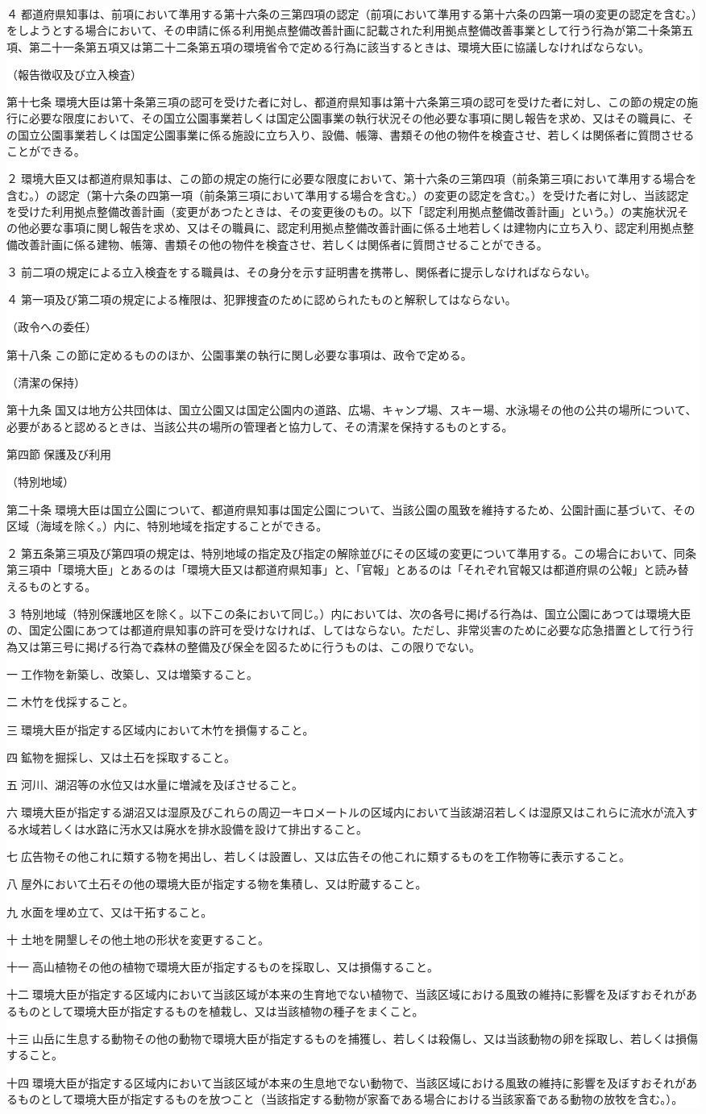 ４ 都道府県知事は、前項において準用する第十六条の三第四項の認定（前項において準用する第十六条の四第一項の変更の認定を含む。）をしようとする場合において、その申請に係る利用拠点整備改善計画に記載された利用拠点整備改善事業として行う行為が第二十条第五項、第二十一条第五項又は第二十二条第五項の環境省令で定める行為に該当するときは、環境大臣に協議しなければならない。

（報告徴収及び立入検査）

第十七条 環境大臣は第十条第三項の認可を受けた者に対し、都道府県知事は第十六条第三項の認可を受けた者に対し、この節の規定の施行に必要な限度において、その国立公園事業若しくは国定公園事業の執行状況その他必要な事項に関し報告を求め、又はその職員に、その国立公園事業若しくは国定公園事業に係る施設に立ち入り、設備、帳簿、書類その他の物件を検査させ、若しくは関係者に質問させることができる。

２ 環境大臣又は都道府県知事は、この節の規定の施行に必要な限度において、第十六条の三第四項（前条第三項において準用する場合を含む。）の認定（第十六条の四第一項（前条第三項において準用する場合を含む。）の変更の認定を含む。）を受けた者に対し、当該認定を受けた利用拠点整備改善計画（変更があつたときは、その変更後のもの。以下「認定利用拠点整備改善計画」という。）の実施状況その他必要な事項に関し報告を求め、又はその職員に、認定利用拠点整備改善計画に係る土地若しくは建物内に立ち入り、認定利用拠点整備改善計画に係る建物、帳簿、書類その他の物件を検査させ、若しくは関係者に質問させることができる。

３ 前二項の規定による立入検査をする職員は、その身分を示す証明書を携帯し、関係者に提示しなければならない。

４ 第一項及び第二項の規定による権限は、犯罪捜査のために認められたものと解釈してはならない。

（政令への委任）

第十八条 この節に定めるもののほか、公園事業の執行に関し必要な事項は、政令で定める。

（清潔の保持）

第十九条 国又は地方公共団体は、国立公園又は国定公園内の道路、広場、キャンプ場、スキー場、水泳場その他の公共の場所について、必要があると認めるときは、当該公共の場所の管理者と協力して、その清潔を保持するものとする。

第四節 保護及び利用

（特別地域）

第二十条 環境大臣は国立公園について、都道府県知事は国定公園について、当該公園の風致を維持するため、公園計画に基づいて、その区域（海域を除く。）内に、特別地域を指定することができる。

２ 第五条第三項及び第四項の規定は、特別地域の指定及び指定の解除並びにその区域の変更について準用する。この場合において、同条第三項中「環境大臣」とあるのは「環境大臣又は都道府県知事」と、「官報」とあるのは「それぞれ官報又は都道府県の公報」と読み替えるものとする。

３ 特別地域（特別保護地区を除く。以下この条において同じ。）内においては、次の各号に掲げる行為は、国立公園にあつては環境大臣の、国定公園にあつては都道府県知事の許可を受けなければ、してはならない。ただし、非常災害のために必要な応急措置として行う行為又は第三号に掲げる行為で森林の整備及び保全を図るために行うものは、この限りでない。

一 工作物を新築し、改築し、又は増築すること。

二 木竹を伐採すること。

三 環境大臣が指定する区域内において木竹を損傷すること。

四 鉱物を掘採し、又は土石を採取すること。

五 河川、湖沼等の水位又は水量に増減を及ぼさせること。

六 環境大臣が指定する湖沼又は湿原及びこれらの周辺一キロメートルの区域内において当該湖沼若しくは湿原又はこれらに流水が流入する水域若しくは水路に汚水又は廃水を排水設備を設けて排出すること。

七 広告物その他これに類する物を掲出し、若しくは設置し、又は広告その他これに類するものを工作物等に表示すること。

八 屋外において土石その他の環境大臣が指定する物を集積し、又は貯蔵すること。

九 水面を埋め立て、又は干拓すること。

十 土地を開墾しその他土地の形状を変更すること。

十一 高山植物その他の植物で環境大臣が指定するものを採取し、又は損傷すること。

十二 環境大臣が指定する区域内において当該区域が本来の生育地でない植物で、当該区域における風致の維持に影響を及ぼすおそれがあるものとして環境大臣が指定するものを植栽し、又は当該植物の種子をまくこと。

十三 山岳に生息する動物その他の動物で環境大臣が指定するものを捕獲し、若しくは殺傷し、又は当該動物の卵を採取し、若しくは損傷すること。

十四 環境大臣が指定する区域内において当該区域が本来の生息地でない動物で、当該区域における風致の維持に影響を及ぼすおそれがあるものとして環境大臣が指定するものを放つこと（当該指定する動物が家畜である場合における当該家畜である動物の放牧を含む。）。
